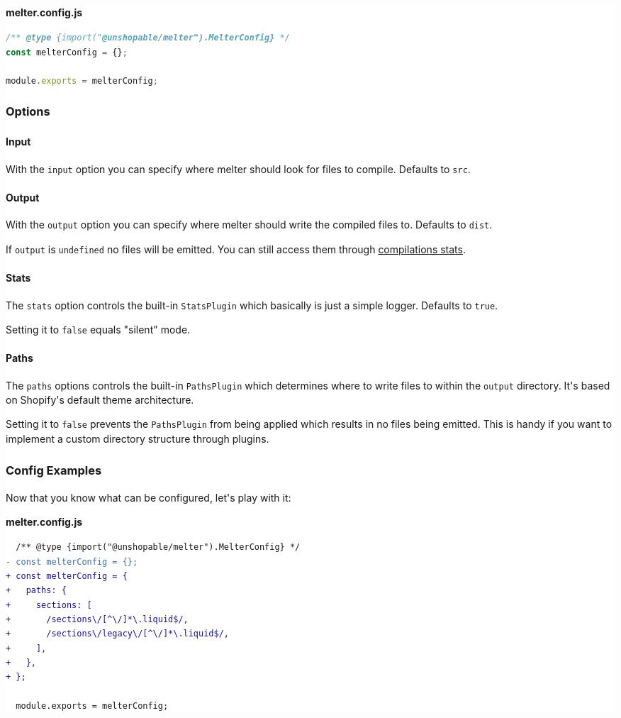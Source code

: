 **melter.config.js**

```js
/** @type {import("@unshopable/melter").MelterConfig} */
const melterConfig = {};

module.exports = melterConfig;
```

### Options

#### Input

With the `input` option you can specify where melter should look for files to compile. Defaults to `src`.

#### Output

With the `output` option you can specify where melter should write the compiled files to. Defaults to `dist`.

If `output` is `undefined` no files will be emitted. You can still access them through [compilations stats]().

#### Stats

The `stats` option controls the built-in `StatsPlugin` which basically is just a simple logger. Defaults to `true`.

Setting it to `false` equals "silent" mode.

#### Paths

The `paths` options controls the built-in `PathsPlugin` which determines where to write files to within the `output` directory. It's based on Shopify's default theme architecture.

Setting it to `false` prevents the `PathsPlugin` from being applied which results in no files being emitted. This is handy if you want to implement a custom directory structure through plugins.

### Config Examples

Now that you know what can be configured, let's play with it:

**melter.config.js**

```diff
  /** @type {import("@unshopable/melter").MelterConfig} */
- const melterConfig = {};
+ const melterConfig = {
+   paths: {
+     sections: [
+       /sections\/[^\/]*\.liquid$/,
+       /sections\/legacy\/[^\/]*\.liquid$/,
+     ],
+   },
+ };

  module.exports = melterConfig;
```
